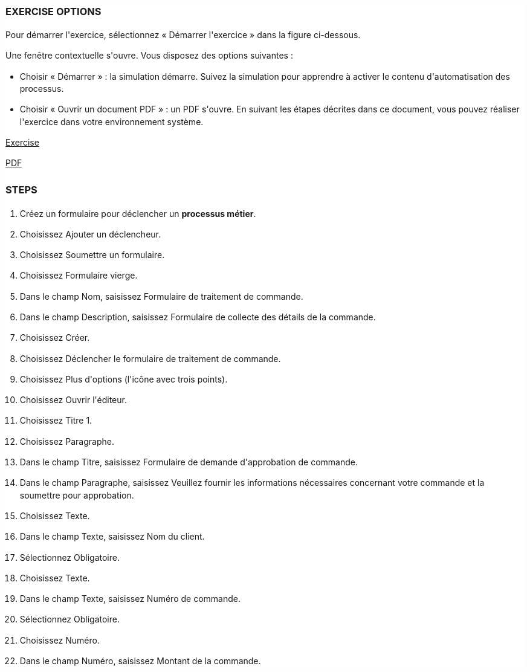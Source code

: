 ### EXERCISE OPTIONS

Pour démarrer l'exercice, sélectionnez « Démarrer l'exercice » dans la figure ci-dessous.

Une fenêtre contextuelle s'ouvre. Vous disposez des options suivantes :

- Choisir « Démarrer » : la simulation démarre. Suivez la simulation pour apprendre à activer le contenu d'automatisation des processus.

- Choisir « Ouvrir un document PDF » : un PDF s'ouvre. En suivant les étapes décrites dans ce document, vous pouvez réaliser l'exercice dans votre environnement système.

[Exercise](https://learnsap.enable-now.cloud.sap/pub/mmcp/index.html?show=project!PR_D0287EB30D5C81A1:uebung)

[PDF](<./assets/hands_on%20(1).pdf>)

### STEPS

1. Créez un formulaire pour déclencher un **processus métier**.

2. Choisissez Ajouter un déclencheur.

3. Choisissez Soumettre un formulaire.

4. Choisissez Formulaire vierge.

5. Dans le champ Nom, saisissez Formulaire de traitement de commande.

6. Dans le champ Description, saisissez Formulaire de collecte des détails de la commande.

7. Choisissez Créer.

8. Choisissez Déclencher le formulaire de traitement de commande.

9. Choisissez Plus d'options (l'icône avec trois points).

10. Choisissez Ouvrir l'éditeur.

11. Choisissez Titre 1.

12. Choisissez Paragraphe.

13. Dans le champ Titre, saisissez Formulaire de demande d'approbation de commande.

14. Dans le champ Paragraphe, saisissez Veuillez fournir les informations nécessaires concernant votre commande et la soumettre pour approbation.

15. Choisissez Texte.

16. Dans le champ Texte, saisissez Nom du client.

17. Sélectionnez Obligatoire.

18. Choisissez Texte.

19. Dans le champ Texte, saisissez Numéro de commande.

20. Sélectionnez Obligatoire.

21. Choisissez Numéro.

22. Dans le champ Numéro, saisissez Montant de la commande.
